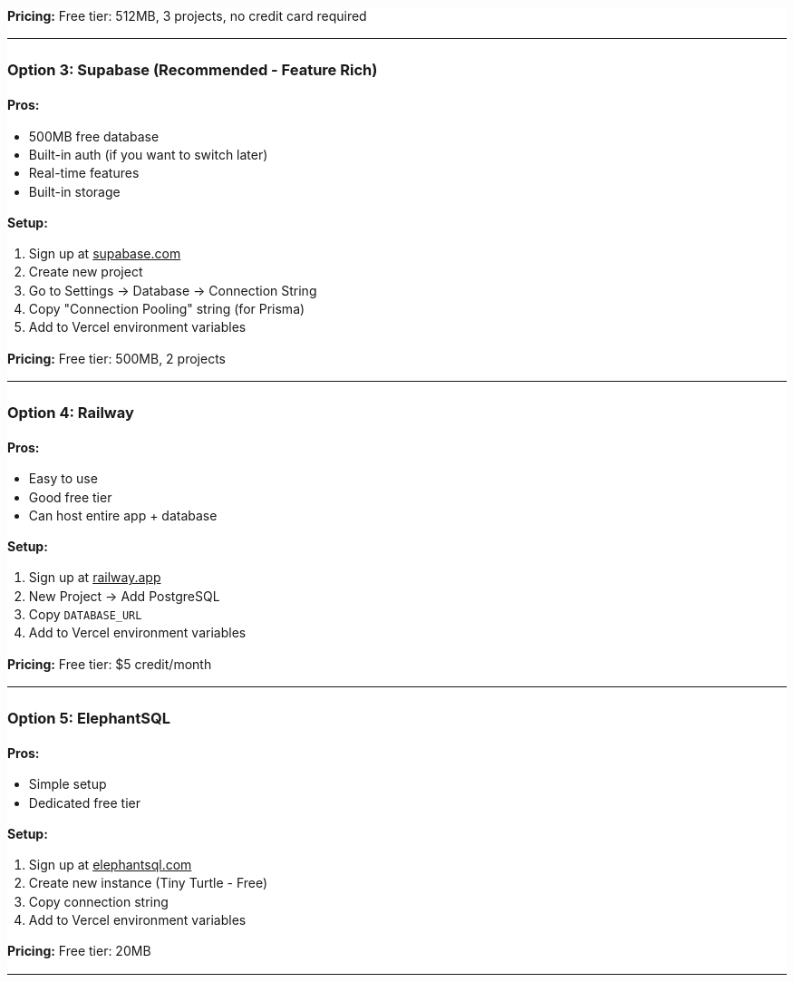 **Pricing:** Free tier: 512MB, 3 projects, no credit card required

---

### Option 3: Supabase (Recommended - Feature Rich)

**Pros:**
- 500MB free database
- Built-in auth (if you want to switch later)
- Real-time features
- Built-in storage

**Setup:**
1. Sign up at [supabase.com](https://supabase.com)
2. Create new project
3. Go to Settings → Database → Connection String
4. Copy "Connection Pooling" string (for Prisma)
5. Add to Vercel environment variables

**Pricing:** Free tier: 500MB, 2 projects

---

### Option 4: Railway

**Pros:**
- Easy to use
- Good free tier
- Can host entire app + database

**Setup:**
1. Sign up at [railway.app](https://railway.app)
2. New Project → Add PostgreSQL
3. Copy `DATABASE_URL`
4. Add to Vercel environment variables

**Pricing:** Free tier: $5 credit/month

---

### Option 5: ElephantSQL

**Pros:**
- Simple setup
- Dedicated free tier

**Setup:**
1. Sign up at [elephantsql.com](https://www.elephantsql.com)
2. Create new instance (Tiny Turtle - Free)
3. Copy connection string
4. Add to Vercel environment variables

**Pricing:** Free tier: 20MB

---
